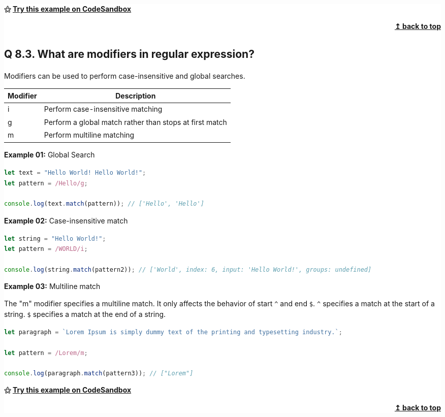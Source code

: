 **&#9885; [Try this example on CodeSandbox](https://codesandbox.io/s/js-regular-expression-fn79dp?file=/src/index.js)**

<div align="right">
    <b><a href="#table-of-contents">↥ back to top</a></b>
</div>

## Q 8.3. What are modifiers in regular expression?

Modifiers can be used to perform case-insensitive and global searches.

| Modifier | Description |
|---- | -----------------|
| i  | Perform case-insensitive matching |
| g | Perform a global match rather than stops at first match  |
| m | Perform multiline matching|

**Example 01:** Global Search

```js
let text = "Hello World! Hello World!";
let pattern = /Hello/g;

console.log(text.match(pattern)); // ['Hello', 'Hello']
```

**Example 02:** Case-insensitive match

```js
let string = "Hello World!";
let pattern = /WORLD/i;

console.log(string.match(pattern2)); // ['World', index: 6, input: 'Hello World!', groups: undefined]
```

**Example 03:** Multiline match

The "m" modifier specifies a multiline match. It only affects the behavior of start `^` and end `$`. `^` specifies a match at the start of a string. `$` specifies a match at the end of a string.

```js
let paragraph = `Lorem Ipsum is simply dummy text of the printing and typesetting industry.`;

let pattern = /Lorem/m;

console.log(paragraph.match(pattern3)); // ["Lorem"]
```

**&#9885; [Try this example on CodeSandbox](https://codesandbox.io/s/js-modifier-sm7ul2)**

<div align="right">
    <b><a href="#table-of-contents">↥ back to top</a></b>
</div>
